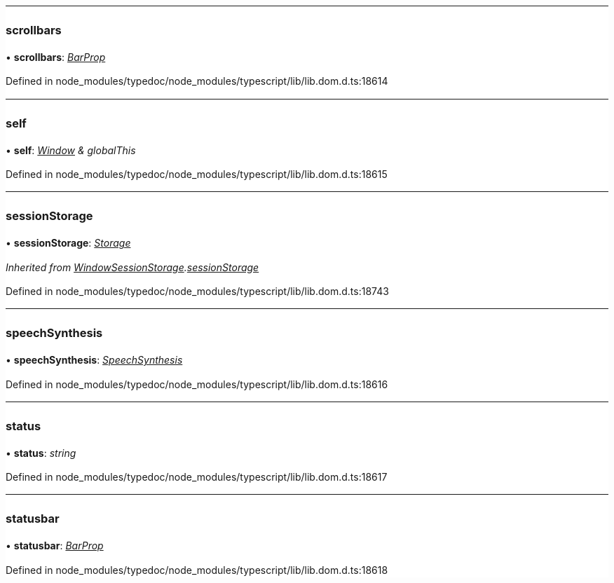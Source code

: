 ___

###  scrollbars

• **scrollbars**: *[BarProp](_node_modules_typedoc_node_modules_typescript_lib_lib_dom_d_.barprop.md)*

Defined in node_modules/typedoc/node_modules/typescript/lib/lib.dom.d.ts:18614

___

###  self

• **self**: *[Window](_node_modules_typedoc_node_modules_typescript_lib_lib_dom_d_.window.md) & globalThis*

Defined in node_modules/typedoc/node_modules/typescript/lib/lib.dom.d.ts:18615

___

###  sessionStorage

• **sessionStorage**: *[Storage](_node_modules_typedoc_node_modules_typescript_lib_lib_dom_d_.storage.md)*

*Inherited from [WindowSessionStorage](_node_modules_typedoc_node_modules_typescript_lib_lib_dom_d_.windowsessionstorage.md).[sessionStorage](_node_modules_typedoc_node_modules_typescript_lib_lib_dom_d_.windowsessionstorage.md#sessionstorage)*

Defined in node_modules/typedoc/node_modules/typescript/lib/lib.dom.d.ts:18743

___

###  speechSynthesis

• **speechSynthesis**: *[SpeechSynthesis](_node_modules_typedoc_node_modules_typescript_lib_lib_dom_d_.speechsynthesis.md)*

Defined in node_modules/typedoc/node_modules/typescript/lib/lib.dom.d.ts:18616

___

###  status

• **status**: *string*

Defined in node_modules/typedoc/node_modules/typescript/lib/lib.dom.d.ts:18617

___

###  statusbar

• **statusbar**: *[BarProp](_node_modules_typedoc_node_modules_typescript_lib_lib_dom_d_.barprop.md)*

Defined in node_modules/typedoc/node_modules/typescript/lib/lib.dom.d.ts:18618
